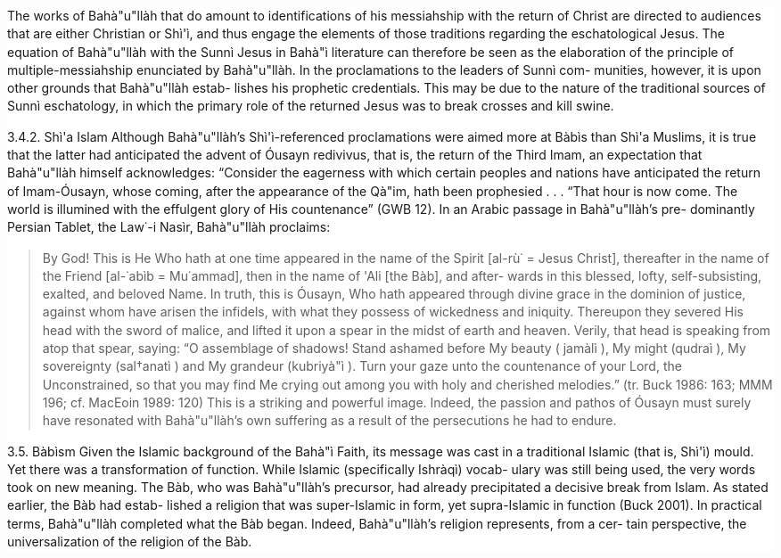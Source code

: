 The works of Bahà"u"llàh that do amount to identifications of his
messiahship with the return of Christ are directed to audiences that
are either Christian or Shì'ì, and thus engage the elements of those
traditions regarding the eschatological Jesus. The equation of Bahà"u"llàh
with the Sunnì Jesus in Bahà"ì literature can therefore be seen as
the elaboration of the principle of multiple-messiahship enunciated
by Bahà"u"llàh. In the proclamations to the leaders of Sunnì com-
munities, however, it is upon other grounds that Bahà"u"llàh estab-
lishes his prophetic credentials. This may be due to the nature of
the traditional sources of Sunnì eschatology, in which the primary
role of the returned Jesus was to break crosses and kill swine.

3\.4.2. Shì'a Islam
Although Bahà"u"llàh’s Shì'ì-referenced proclamations were aimed
more at Bàbìs than Shì'a Muslims, it is true that the latter had
anticipated the advent of Óusayn redivivus, that is, the return of the
Third Imam, an expectation that Bahà"u"llàh himself acknowledges:
“Consider the eagerness with which certain peoples and nations have
anticipated the return of Imam-Óusayn, whose coming, after the
appearance of the Qà"im, hath been prophesied . . . “That hour is
now come. The world is illumined with the effulgent glory of His
countenance” (GWB 12). In an Arabic passage in Bahà"u"llàh’s pre-
dominantly Persian Tablet, the Law˙-i Nasìr, Bahà"u"llàh proclaims:

> By God! This is He Who hath at one time appeared in the name of
> the Spirit [al-rù˙ = Jesus Christ], thereafter in the name of the Friend
> [al-˙abìb = Mu˙ammad], then in the name of 'Ali [the Bàb], and after-
> wards in this blessed, lofty, self-subsisting, exalted, and beloved Name.
> In truth, this is Óusayn, Who hath appeared through divine grace in
> the dominion of justice, against whom have arisen the infidels, with
> what they possess of wickedness and iniquity. Thereupon they severed
> His head with the sword of malice, and lifted it upon a spear in the
> midst of earth and heaven. Verily, that head is speaking from atop
> that spear, saying: “O assemblage of shadows! Stand ashamed before
> My beauty ( jamàlì ), My might (qudraì ), My sovereignty (sal†anatì ) and
> My grandeur (kubriyà"ì ). Turn your gaze unto the countenance of your
> Lord, the Unconstrained, so that you may find Me crying out among
> you with holy and cherished melodies.” (tr. Buck 1986: 163; MMM
> 196; cf. MacEoin 1989: 120)
This is a striking and powerful image. Indeed, the passion and pathos
of Óusayn must surely have resonated with Bahà"u"llàh’s own suffering
as a result of the persecutions he had to endure.

3\.5. Bàbìsm
Given the Islamic background of the Bahà"ì Faith, its message was
cast in a traditional Islamic (that is, Shì'ì) mould. Yet there was a
transformation of function. While Islamic (specifically Ishràqì) vocab-
ulary was still being used, the very words took on new meaning.
The Bàb, who was Bahà"u"llàh’s precursor, had already precipitated
a decisive break from Islam. As stated earlier, the Bàb had estab-
lished a religion that was super-Islamic in form, yet supra-Islamic in
function (Buck 2001). In practical terms, Bahà"u"llàh completed what
the Bàb began. Indeed, Bahà"u"llàh’s religion represents, from a cer-
tain perspective, the universalization of the religion of the Bàb.
